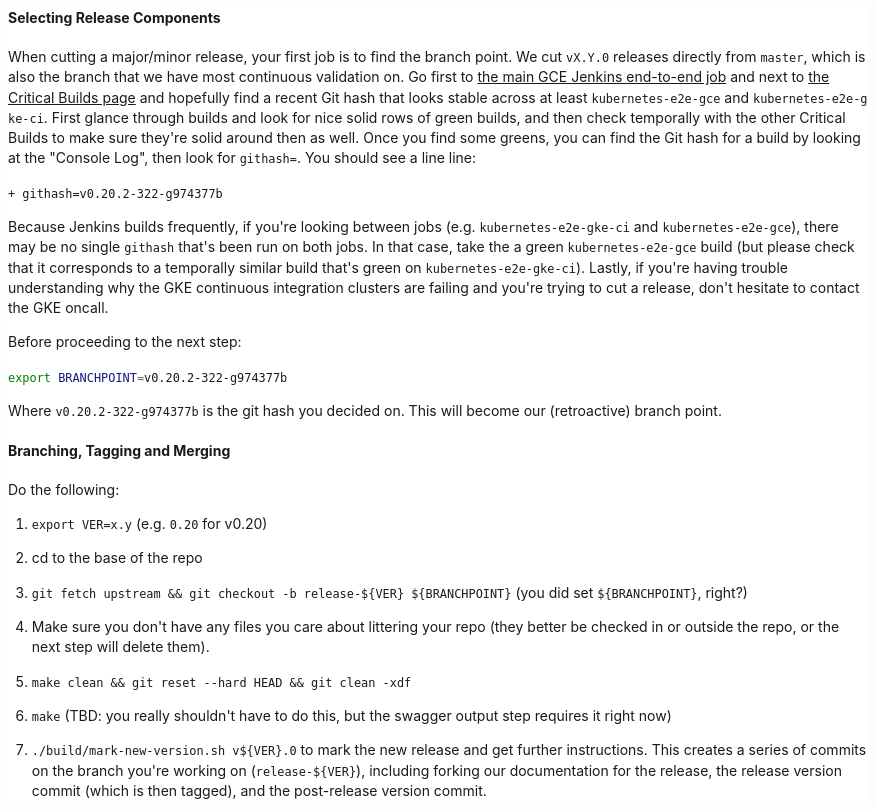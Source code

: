 #### Selecting Release Components

When cutting a major/minor release, your first job is to find the branch
point. We cut `vX.Y.0` releases directly from `master`, which is also the
branch that we have most continuous validation on. Go first to [the main GCE
Jenkins end-to-end job](http://go/k8s-test/job/kubernetes-e2e-gce) and next to [the
Critical Builds page](http://go/k8s-test/view/Critical%20Builds) and hopefully find a
recent Git hash that looks stable across at least `kubernetes-e2e-gce` and
`kubernetes-e2e-gke-ci`. First glance through builds and look for nice solid
rows of green builds, and then check temporally with the other Critical Builds
to make sure they're solid around then as well. Once you find some greens, you
can find the Git hash for a build by looking at the "Console Log", then look for
`githash=`. You should see a line line:

```console
+ githash=v0.20.2-322-g974377b
```

Because Jenkins builds frequently, if you're looking between jobs
(e.g. `kubernetes-e2e-gke-ci` and `kubernetes-e2e-gce`), there may be no single
`githash` that's been run on both jobs. In that case, take the a green
`kubernetes-e2e-gce` build (but please check that it corresponds to a temporally
similar build that's green on `kubernetes-e2e-gke-ci`). Lastly, if you're having
trouble understanding why the GKE continuous integration clusters are failing
and you're trying to cut a release, don't hesitate to contact the GKE
oncall.

Before proceeding to the next step:

```sh
export BRANCHPOINT=v0.20.2-322-g974377b
```

Where `v0.20.2-322-g974377b` is the git hash you decided on. This will become
our (retroactive) branch point.

#### Branching, Tagging and Merging

Do the following:

1. `export VER=x.y` (e.g. `0.20` for v0.20)
1. cd to the base of the repo
1. `git fetch upstream && git checkout -b release-${VER} ${BRANCHPOINT}` (you did set `${BRANCHPOINT}`, right?)
1. Make sure you don't have any files you care about littering your repo (they
   better be checked in or outside the repo, or the next step will delete them).

1. `make clean && git reset --hard HEAD && git clean -xdf`
1. `make` (TBD: you really shouldn't have to do this, but the swagger output step requires it right now)
1. `./build/mark-new-version.sh v${VER}.0` to mark the new release and get further
   instructions. This creates a series of commits on the branch you're working
   on (`release-${VER}`), including forking our documentation for the release,
   the release version commit (which is then tagged), and the post-release
   version commit.
